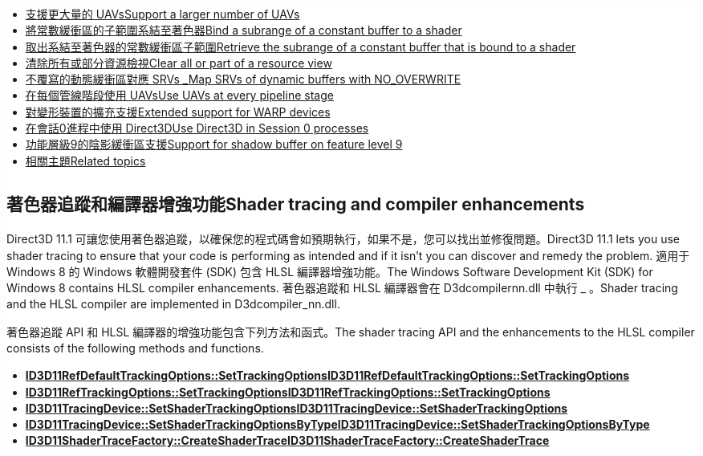 -   [<span data-ttu-id="bdfdb-118">支援更大量的 UAVs</span><span class="sxs-lookup"><span data-stu-id="bdfdb-118">Support a larger number of UAVs</span></span>](#support-a-larger-number-of-uavs)
-   [<span data-ttu-id="bdfdb-119">將常數緩衝區的子範圍系結至著色器</span><span class="sxs-lookup"><span data-stu-id="bdfdb-119">Bind a subrange of a constant buffer to a shader</span></span>](#bind-a-subrange-of-a-constant-buffer-to-a-shader)
-   [<span data-ttu-id="bdfdb-120">取出系結至著色器的常數緩衝區子範圍</span><span class="sxs-lookup"><span data-stu-id="bdfdb-120">Retrieve the subrange of a constant buffer that is bound to a shader</span></span>](#retrieve-the-subrange-of-a-constant-buffer-that-is-bound-to-a-shader)
-   [<span data-ttu-id="bdfdb-121">清除所有或部分資源檢視</span><span class="sxs-lookup"><span data-stu-id="bdfdb-121">Clear all or part of a resource view</span></span>](#clear-all-or-part-of-a-resource-view)
-   [<span data-ttu-id="bdfdb-122">不覆寫的動態緩衝區對應 SRVs \_</span><span class="sxs-lookup"><span data-stu-id="bdfdb-122">Map SRVs of dynamic buffers with NO\_OVERWRITE</span></span>](/windows)
-   [<span data-ttu-id="bdfdb-123">在每個管線階段使用 UAVs</span><span class="sxs-lookup"><span data-stu-id="bdfdb-123">Use UAVs at every pipeline stage</span></span>](#use-uavs-at-every-pipeline-stage)
-   [<span data-ttu-id="bdfdb-124">對變形裝置的擴充支援</span><span class="sxs-lookup"><span data-stu-id="bdfdb-124">Extended support for WARP devices</span></span>](#extended-support-for-warp-devices)
-   [<span data-ttu-id="bdfdb-125">在會話0進程中使用 Direct3D</span><span class="sxs-lookup"><span data-stu-id="bdfdb-125">Use Direct3D in Session 0 processes</span></span>](#use-direct3d-in-session-0-processes)
-   [<span data-ttu-id="bdfdb-126">功能層級9的陰影緩衝區支援</span><span class="sxs-lookup"><span data-stu-id="bdfdb-126">Support for shadow buffer on feature level 9</span></span>](#support-for-shadow-buffer-on-feature-level-9)
-   [<span data-ttu-id="bdfdb-127">相關主題</span><span class="sxs-lookup"><span data-stu-id="bdfdb-127">Related topics</span></span>](#related-topics)

## <a name="shader-tracing-and-compiler-enhancements"></a><span data-ttu-id="bdfdb-128">著色器追蹤和編譯器增強功能</span><span class="sxs-lookup"><span data-stu-id="bdfdb-128">Shader tracing and compiler enhancements</span></span>

<span data-ttu-id="bdfdb-129">Direct3D 11.1 可讓您使用著色器追蹤，以確保您的程式碼會如預期執行，如果不是，您可以找出並修復問題。</span><span class="sxs-lookup"><span data-stu-id="bdfdb-129">Direct3D 11.1 lets you use shader tracing to ensure that your code is performing as intended and if it isn’t you can discover and remedy the problem.</span></span> <span data-ttu-id="bdfdb-130">適用于 Windows 8 的 Windows 軟體開發套件 (SDK) 包含 HLSL 編譯器增強功能。</span><span class="sxs-lookup"><span data-stu-id="bdfdb-130">The Windows Software Development Kit (SDK) for Windows 8 contains HLSL compiler enhancements.</span></span> <span data-ttu-id="bdfdb-131">著色器追蹤和 HLSL 編譯器會在 D3dcompilernn.dll 中執行 \_ 。</span><span class="sxs-lookup"><span data-stu-id="bdfdb-131">Shader tracing and the HLSL compiler are implemented in D3dcompiler\_nn.dll.</span></span>

<span data-ttu-id="bdfdb-132">著色器追蹤 API 和 HLSL 編譯器的增強功能包含下列方法和函式。</span><span class="sxs-lookup"><span data-stu-id="bdfdb-132">The shader tracing API and the enhancements to the HLSL compiler consists of the following methods and functions.</span></span>

-   [<span data-ttu-id="bdfdb-133">**ID3D11RefDefaultTrackingOptions::SetTrackingOptions**</span><span class="sxs-lookup"><span data-stu-id="bdfdb-133">**ID3D11RefDefaultTrackingOptions::SetTrackingOptions**</span></span>](/windows/desktop/api/D3D11SDKLayers/nf-d3d11sdklayers-id3d11refdefaulttrackingoptions-settrackingoptions)
-   [<span data-ttu-id="bdfdb-134">**ID3D11RefTrackingOptions::SetTrackingOptions**</span><span class="sxs-lookup"><span data-stu-id="bdfdb-134">**ID3D11RefTrackingOptions::SetTrackingOptions**</span></span>](/windows/desktop/api/D3D11SDKLayers/nf-d3d11sdklayers-id3d11reftrackingoptions-settrackingoptions)
-   [<span data-ttu-id="bdfdb-135">**ID3D11TracingDevice::SetShaderTrackingOptions**</span><span class="sxs-lookup"><span data-stu-id="bdfdb-135">**ID3D11TracingDevice::SetShaderTrackingOptions**</span></span>](/windows/desktop/api/D3D11SDKLayers/nf-d3d11sdklayers-id3d11tracingdevice-setshadertrackingoptionsbytype)
-   [<span data-ttu-id="bdfdb-136">**ID3D11TracingDevice::SetShaderTrackingOptionsByType**</span><span class="sxs-lookup"><span data-stu-id="bdfdb-136">**ID3D11TracingDevice::SetShaderTrackingOptionsByType**</span></span>](/windows/desktop/api/D3D11SDKLayers/nf-d3d11sdklayers-id3d11tracingdevice-setshadertrackingoptionsbytype)
-   [<span data-ttu-id="bdfdb-137">**ID3D11ShaderTraceFactory::CreateShaderTrace**</span><span class="sxs-lookup"><span data-stu-id="bdfdb-137">**ID3D11ShaderTraceFactory::CreateShaderTrace**</span></span>](/windows/desktop/api/D3D11ShaderTracing/nf-d3d11shadertracing-id3d11shadertracefactory-createshadertrace)